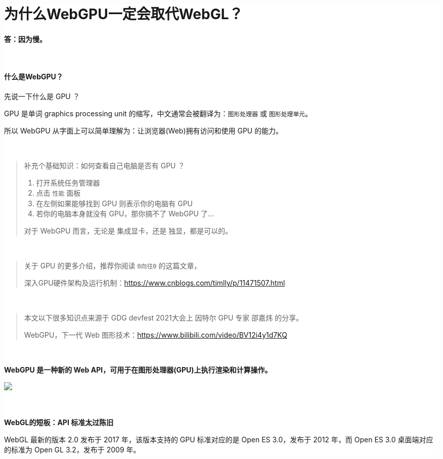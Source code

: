 # 为什么WebGPU一定会取代WebGL？

**答：因为慢。**



<br>

#### 什么是WebGPU？

先说一下什么是 GPU ？

GPU 是单词 graphics processing unit 的缩写，中文通常会被翻译为：`图形处理器` 或 `图形处理单元`。

所以 WebGPU 从字面上可以简单理解为：让浏览器(Web)拥有访问和使用 GPU 的能力。



<br>

> 补充个基础知识：如何查看自己电脑是否有 GPU ？
>
> 1. 打开系统任务管理器
> 2. 点击 `性能` 面板
> 3. 在左侧如果能够找到 GPU 则表示你的电脑有 GPU
> 4. 若你的电脑本身就没有 GPU，那你搞不了 WebGPU 了...
>
> 对于 WebGPU 而言，无论是 集成显卡，还是 独显，都是可以的。



<br>

> 关于 GPU 的更多介绍，推荐你阅读 `0向往0` 的这篇文章，
>
> 深入GPU硬件架构及运行机制：https://www.cnblogs.com/timlly/p/11471507.html



<br>

> 本文以下很多知识点来源于 GDG devfest 2021大会上 因特尔 GPU 专家 邵嘉炜 的分享。
>
> WebGPU，下一代 Web 图形技术：https://www.bilibili.com/video/BV12i4y1d7KQ



<br>

**WebGPU 是一种新的 Web API，可用于在图形处理器(GPU)上执行渲染和计算操作。**



![](https://raw.githubusercontent.com/puxiao/webgpu-tutorial/main/imgs/webgpu_logo.jpg)



<br>

**WebGL的短板：API 标准太过陈旧**

WebGL 最新的版本 2.0 发布于 2017 年，该版本支持的 GPU 标准对应的是 Open ES 3.0，发布于 2012 年，而 Open ES 3.0 桌面端对应的标准为 Open GL 3.2，发布于 2009 年。
